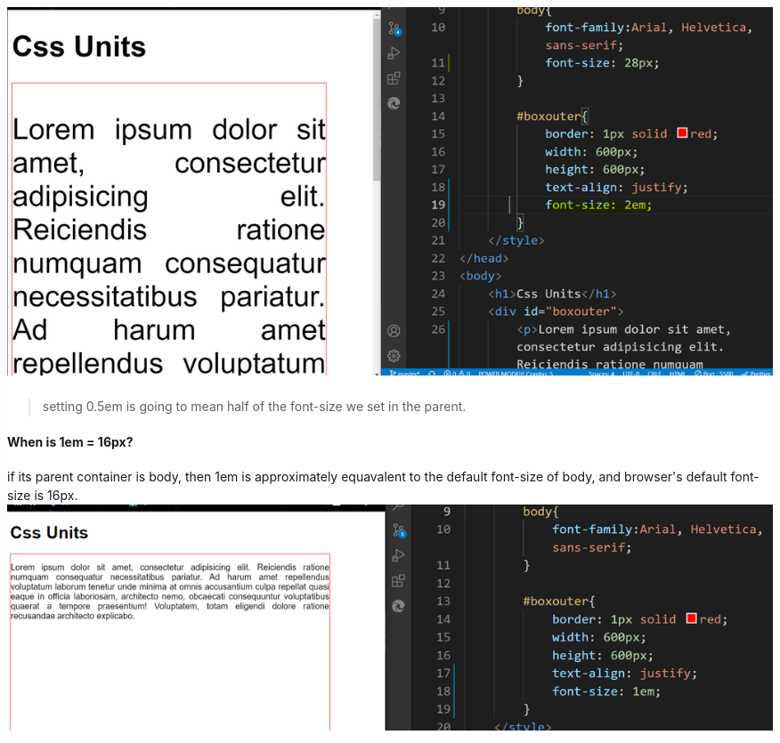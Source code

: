 ![](images/css6.PNG)
-----

> setting 0.5em is going to mean half of the font-size we set in the parent.

#### When is 1em = 16px?
if its parent container is body, then 1em is approximately equavalent to the default font-size of body, and browser's default font-size is 16px. 
![](images/css7.PNG)